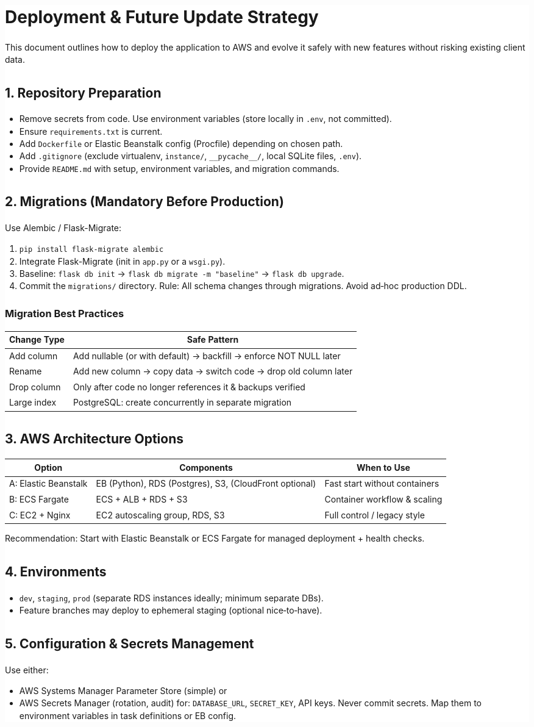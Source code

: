 # Deployment & Future Update Strategy

This document outlines how to deploy the application to AWS and evolve it safely with new features without risking existing client data.

## 1. Repository Preparation
- Remove secrets from code. Use environment variables (store locally in `.env`, not committed).
- Ensure `requirements.txt` is current.
- Add `Dockerfile` or Elastic Beanstalk config (Procfile) depending on chosen path.
- Add `.gitignore` (exclude virtualenv, `instance/`, `__pycache__/`, local SQLite files, `.env`).
- Provide `README.md` with setup, environment variables, and migration commands.

## 2. Migrations (Mandatory Before Production)
Use Alembic / Flask-Migrate:
1. `pip install flask-migrate alembic`
2. Integrate Flask-Migrate (init in `app.py` or a `wsgi.py`).
3. Baseline: `flask db init` → `flask db migrate -m "baseline"` → `flask db upgrade`.
4. Commit the `migrations/` directory.
Rule: All schema changes through migrations. Avoid ad‑hoc production DDL.

### Migration Best Practices
| Change Type | Safe Pattern |
|-------------|--------------|
| Add column  | Add nullable (or with default) → backfill → enforce NOT NULL later |
| Rename      | Add new column → copy data → switch code → drop old column later |
| Drop column | Only after code no longer references it & backups verified |
| Large index | PostgreSQL: create concurrently in separate migration |

## 3. AWS Architecture Options
| Option | Components | When to Use |
|--------|------------|------------|
| A: Elastic Beanstalk | EB (Python), RDS (Postgres), S3, (CloudFront optional) | Fast start without containers |
| B: ECS Fargate | ECS + ALB + RDS + S3 | Container workflow & scaling |
| C: EC2 + Nginx | EC2 autoscaling group, RDS, S3 | Full control / legacy style |

Recommendation: Start with Elastic Beanstalk or ECS Fargate for managed deployment + health checks.

## 4. Environments
- `dev`, `staging`, `prod` (separate RDS instances ideally; minimum separate DBs).
- Feature branches may deploy to ephemeral staging (optional nice‑to‑have).

## 5. Configuration & Secrets Management
Use either:
- AWS Systems Manager Parameter Store (simple) or
- AWS Secrets Manager (rotation, audit) for: `DATABASE_URL`, `SECRET_KEY`, API keys.
Never commit secrets. Map them to environment variables in task definitions or EB config.
